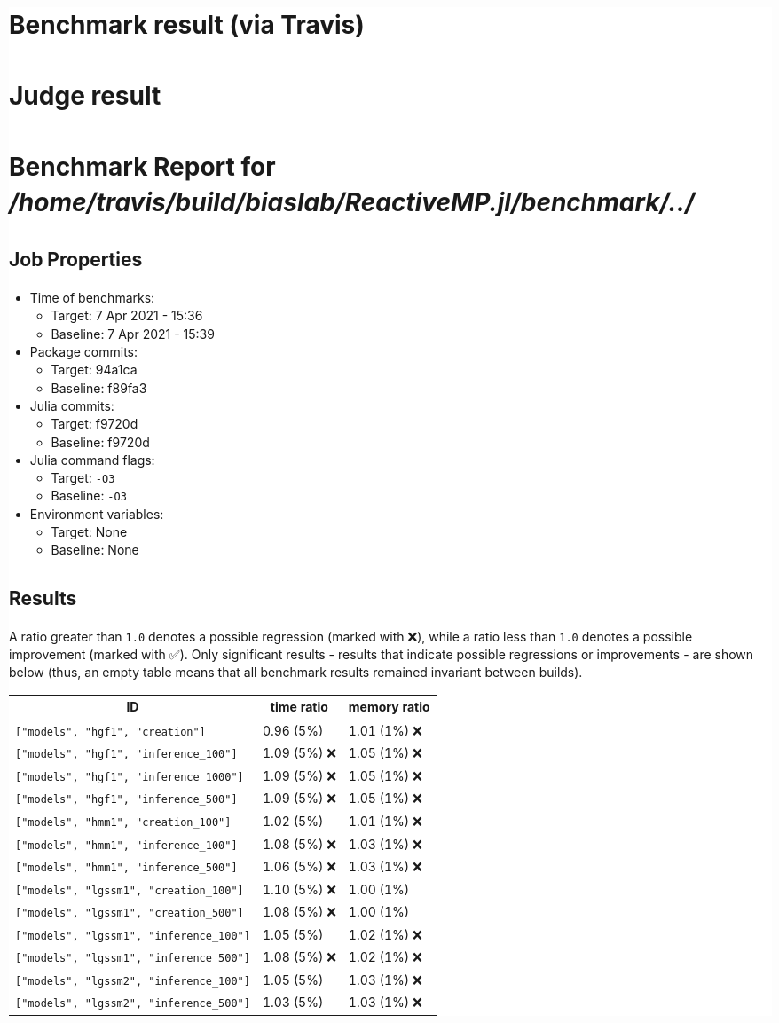 # Benchmark result (via Travis)


# Judge result
# Benchmark Report for */home/travis/build/biaslab/ReactiveMP.jl/benchmark/../*

## Job Properties
* Time of benchmarks:
    - Target: 7 Apr 2021 - 15:36
    - Baseline: 7 Apr 2021 - 15:39
* Package commits:
    - Target: 94a1ca
    - Baseline: f89fa3
* Julia commits:
    - Target: f9720d
    - Baseline: f9720d
* Julia command flags:
    - Target: `-O3`
    - Baseline: `-O3`
* Environment variables:
    - Target: None
    - Baseline: None

## Results
A ratio greater than `1.0` denotes a possible regression (marked with :x:), while a ratio less
than `1.0` denotes a possible improvement (marked with :white_check_mark:). Only significant results - results
that indicate possible regressions or improvements - are shown below (thus, an empty table means that all
benchmark results remained invariant between builds).

| ID                                      | time ratio    | memory ratio  |
|-----------------------------------------|---------------|---------------|
| `["models", "hgf1", "creation"]`        |    0.96 (5%)  | 1.01 (1%) :x: |
| `["models", "hgf1", "inference_100"]`   | 1.09 (5%) :x: | 1.05 (1%) :x: |
| `["models", "hgf1", "inference_1000"]`  | 1.09 (5%) :x: | 1.05 (1%) :x: |
| `["models", "hgf1", "inference_500"]`   | 1.09 (5%) :x: | 1.05 (1%) :x: |
| `["models", "hmm1", "creation_100"]`    |    1.02 (5%)  | 1.01 (1%) :x: |
| `["models", "hmm1", "inference_100"]`   | 1.08 (5%) :x: | 1.03 (1%) :x: |
| `["models", "hmm1", "inference_500"]`   | 1.06 (5%) :x: | 1.03 (1%) :x: |
| `["models", "lgssm1", "creation_100"]`  | 1.10 (5%) :x: |    1.00 (1%)  |
| `["models", "lgssm1", "creation_500"]`  | 1.08 (5%) :x: |    1.00 (1%)  |
| `["models", "lgssm1", "inference_100"]` |    1.05 (5%)  | 1.02 (1%) :x: |
| `["models", "lgssm1", "inference_500"]` | 1.08 (5%) :x: | 1.02 (1%) :x: |
| `["models", "lgssm2", "inference_100"]` |    1.05 (5%)  | 1.03 (1%) :x: |
| `["models", "lgssm2", "inference_500"]` |    1.03 (5%)  | 1.03 (1%) :x: |

